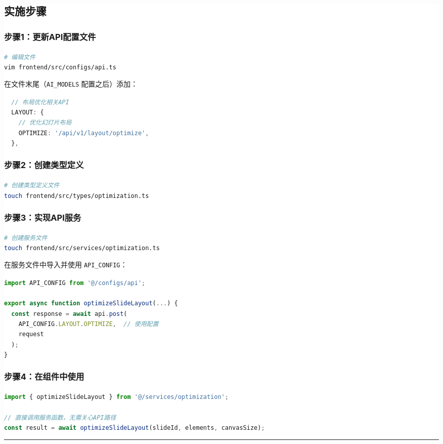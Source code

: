 
## 实施步骤

### 步骤1：更新API配置文件

```bash
# 编辑文件
vim frontend/src/configs/api.ts
```

在文件末尾（`AI_MODELS` 配置之后）添加：

```typescript
  // 布局优化相关API
  LAYOUT: {
    // 优化幻灯片布局
    OPTIMIZE: '/api/v1/layout/optimize',
  },
```

### 步骤2：创建类型定义

```bash
# 创建类型定义文件
touch frontend/src/types/optimization.ts
```

### 步骤3：实现API服务

```bash
# 创建服务文件
touch frontend/src/services/optimization.ts
```

在服务文件中导入并使用 `API_CONFIG`：

```typescript
import API_CONFIG from '@/configs/api';

export async function optimizeSlideLayout(...) {
  const response = await api.post(
    API_CONFIG.LAYOUT.OPTIMIZE,  // 使用配置
    request
  );
}
```

### 步骤4：在组件中使用

```typescript
import { optimizeSlideLayout } from '@/services/optimization';

// 直接调用服务函数，无需关心API路径
const result = await optimizeSlideLayout(slideId, elements, canvasSize);
```

---
